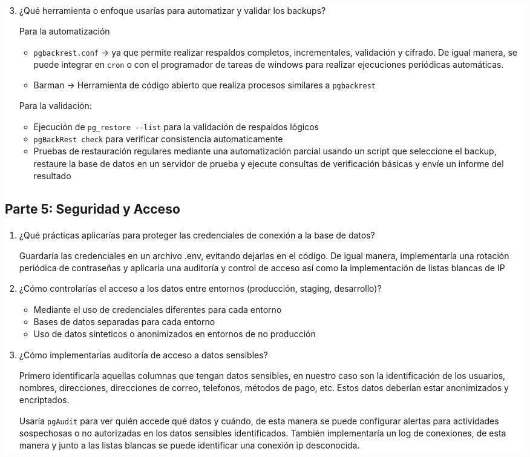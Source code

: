 3. ¿Qué herramienta o enfoque usarías para automatizar y validar los backups?

    Para la automatización

    - `pgbackrest.conf` -> ya que permite realizar respaldos completos, incrementales, validación y cifrado. De igual manera, se puede integrar en `cron` o con el programador de tareas de windows para realizar ejecuciones periódicas automáticas.

    - Barman -> Herramienta de código abierto que realiza procesos similares a `pgbackrest`

    Para la validación:
    
    - Ejecución de `pg_restore --list` para la validación de respaldos lógicos
    - `pgBackRest check` para verificar consistencia automaticamente
    - Pruebas de restauración regulares mediante una automatización parcial usando un script que seleccione el backup, restaure la base de datos en un servidor de prueba y ejecute consultas de verificación básicas y envíe un informe del resultado

## Parte 5: Seguridad y Acceso
1. ¿Qué prácticas aplicarías para proteger las credenciales de conexión a la base de datos?

    Guardaría las credenciales en un archivo .env, evitando dejarlas en el código. De igual manera, implementaría una rotación periódica de contraseñas y aplicaría una auditoría y control de acceso así como la implementación de listas blancas de IP

2. ¿Cómo controlarías el acceso a los datos entre entornos (producción, staging, desarrollo)?

    - Mediante el uso de credenciales diferentes para cada entorno
    - Bases de datos separadas para cada entorno
    - Uso de datos sinteticos o anonimizados en entornos de no producción

3. ¿Cómo implementarías auditoría de acceso a datos sensibles?

    Primero identificaría aquellas columnas que tengan datos sensibles, en nuestro caso son la identificación de los usuarios, nombres, direcciones, direcciones de correo, telefonos, métodos de pago, etc. Estos datos deberían estar anonimizados y encriptados.

    Usaría `pgAudit` para ver quién accede qué datos y cuándo, de esta manera se puede configurar alertas para actividades sospechosas o no autorizadas en los datos sensibles identificados. También implementaría un log de conexiones, de esta manera y junto a las listas blancas se puede identificar una conexión ip desconocida.